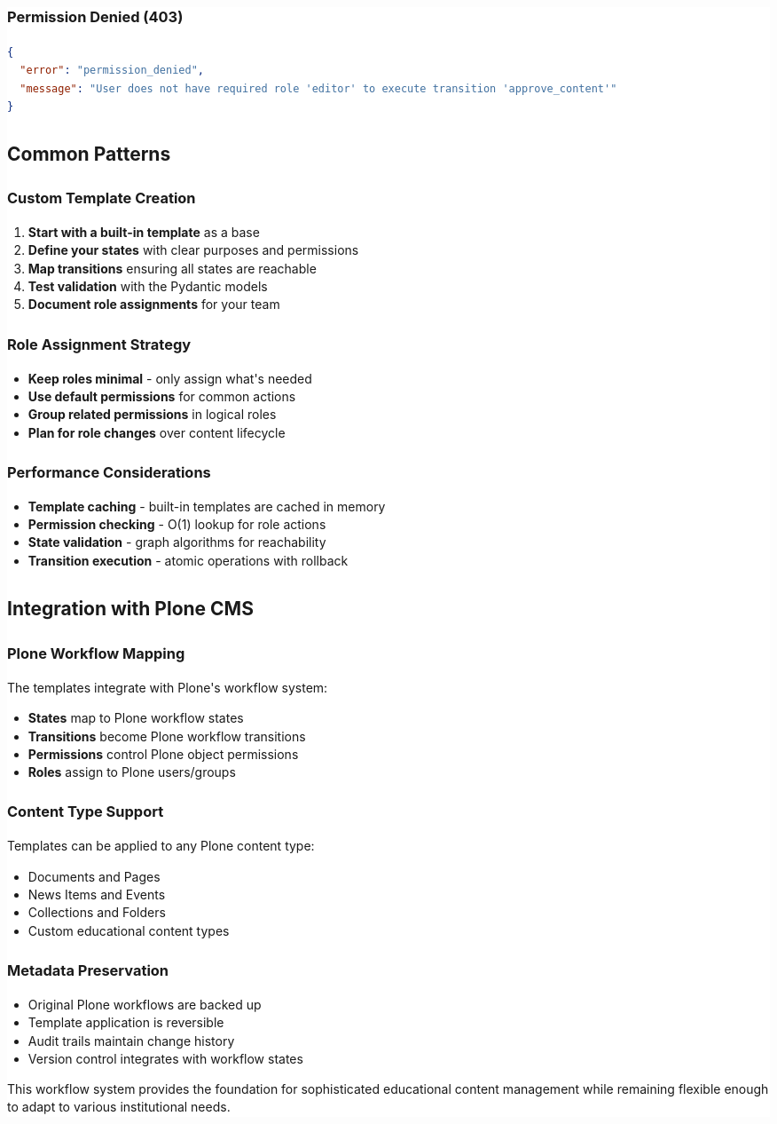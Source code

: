 ### Permission Denied (403)
```json
{
  "error": "permission_denied",
  "message": "User does not have required role 'editor' to execute transition 'approve_content'"
}
```

## Common Patterns

### Custom Template Creation

1. **Start with a built-in template** as a base
2. **Define your states** with clear purposes and permissions
3. **Map transitions** ensuring all states are reachable
4. **Test validation** with the Pydantic models
5. **Document role assignments** for your team

### Role Assignment Strategy

- **Keep roles minimal** - only assign what's needed
- **Use default permissions** for common actions
- **Group related permissions** in logical roles
- **Plan for role changes** over content lifecycle

### Performance Considerations

- **Template caching** - built-in templates are cached in memory
- **Permission checking** - O(1) lookup for role actions
- **State validation** - graph algorithms for reachability
- **Transition execution** - atomic operations with rollback

## Integration with Plone CMS

### Plone Workflow Mapping
The templates integrate with Plone's workflow system:

- **States** map to Plone workflow states
- **Transitions** become Plone workflow transitions
- **Permissions** control Plone object permissions
- **Roles** assign to Plone users/groups

### Content Type Support
Templates can be applied to any Plone content type:
- Documents and Pages
- News Items and Events
- Collections and Folders
- Custom educational content types

### Metadata Preservation
- Original Plone workflows are backed up
- Template application is reversible
- Audit trails maintain change history
- Version control integrates with workflow states

This workflow system provides the foundation for sophisticated educational content management while remaining flexible enough to adapt to various institutional needs.
